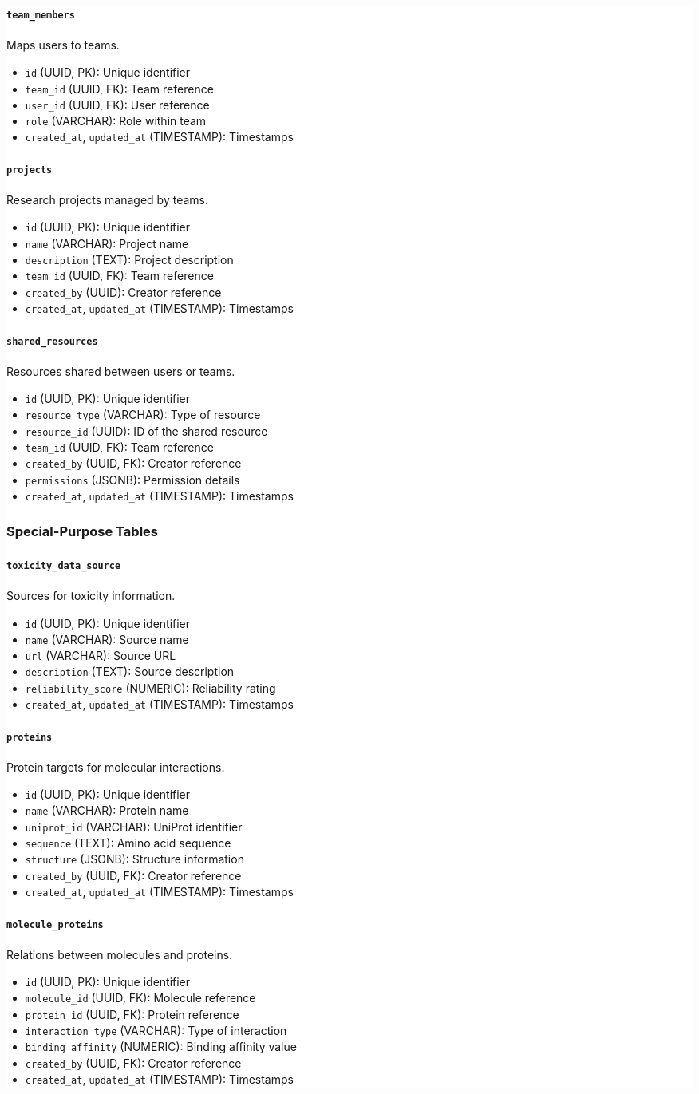 #### `team_members`
Maps users to teams.
- `id` (UUID, PK): Unique identifier
- `team_id` (UUID, FK): Team reference
- `user_id` (UUID, FK): User reference
- `role` (VARCHAR): Role within team
- `created_at`, `updated_at` (TIMESTAMP): Timestamps

#### `projects`
Research projects managed by teams.
- `id` (UUID, PK): Unique identifier
- `name` (VARCHAR): Project name
- `description` (TEXT): Project description
- `team_id` (UUID, FK): Team reference
- `created_by` (UUID): Creator reference
- `created_at`, `updated_at` (TIMESTAMP): Timestamps

#### `shared_resources`
Resources shared between users or teams.
- `id` (UUID, PK): Unique identifier
- `resource_type` (VARCHAR): Type of resource
- `resource_id` (UUID): ID of the shared resource
- `team_id` (UUID, FK): Team reference
- `created_by` (UUID, FK): Creator reference
- `permissions` (JSONB): Permission details
- `created_at`, `updated_at` (TIMESTAMP): Timestamps

### Special-Purpose Tables

#### `toxicity_data_source`
Sources for toxicity information.
- `id` (UUID, PK): Unique identifier
- `name` (VARCHAR): Source name
- `url` (VARCHAR): Source URL
- `description` (TEXT): Source description
- `reliability_score` (NUMERIC): Reliability rating
- `created_at`, `updated_at` (TIMESTAMP): Timestamps

#### `proteins`
Protein targets for molecular interactions.
- `id` (UUID, PK): Unique identifier
- `name` (VARCHAR): Protein name
- `uniprot_id` (VARCHAR): UniProt identifier
- `sequence` (TEXT): Amino acid sequence
- `structure` (JSONB): Structure information
- `created_by` (UUID, FK): Creator reference
- `created_at`, `updated_at` (TIMESTAMP): Timestamps

#### `molecule_proteins`
Relations between molecules and proteins.
- `id` (UUID, PK): Unique identifier
- `molecule_id` (UUID, FK): Molecule reference
- `protein_id` (UUID, FK): Protein reference
- `interaction_type` (VARCHAR): Type of interaction
- `binding_affinity` (NUMERIC): Binding affinity value
- `created_by` (UUID, FK): Creator reference
- `created_at`, `updated_at` (TIMESTAMP): Timestamps
